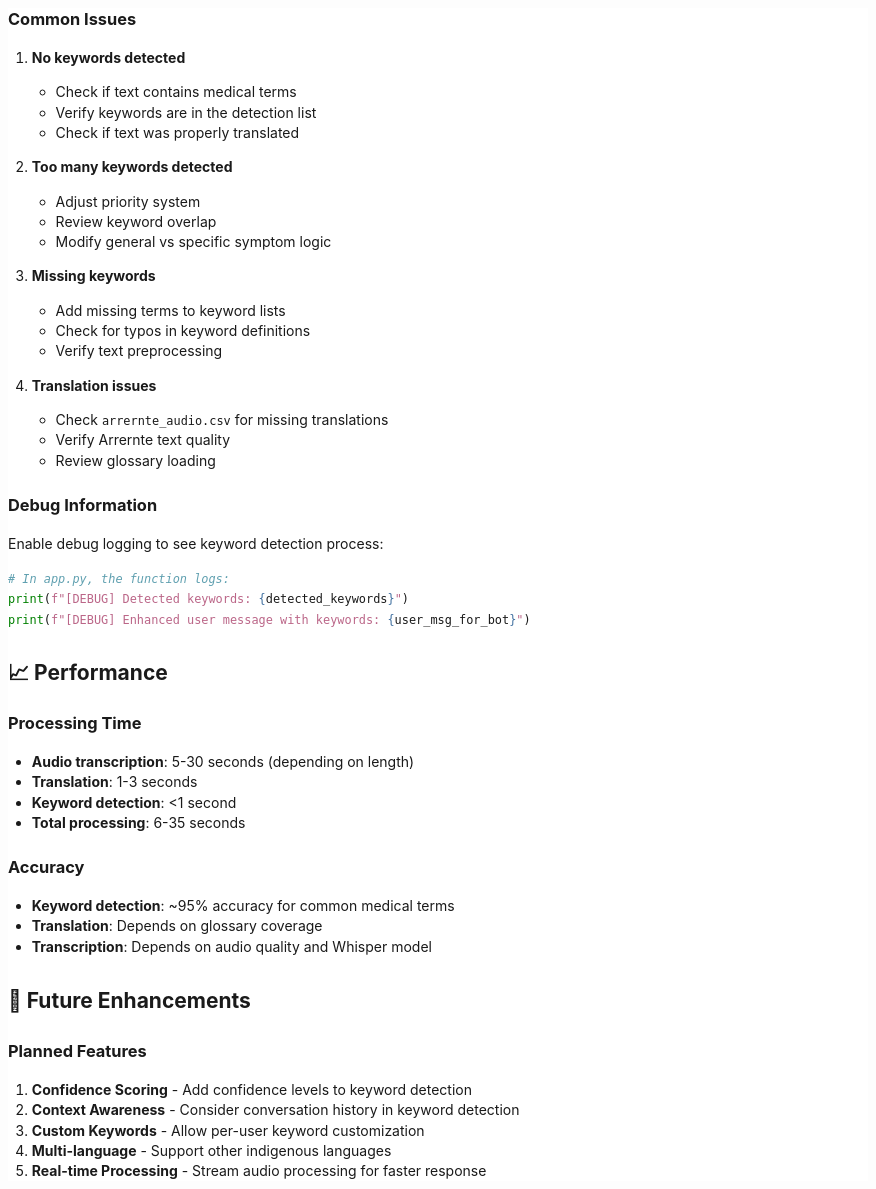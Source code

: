 ### Common Issues

1. **No keywords detected**
   - Check if text contains medical terms
   - Verify keywords are in the detection list
   - Check if text was properly translated

2. **Too many keywords detected**
   - Adjust priority system
   - Review keyword overlap
   - Modify general vs specific symptom logic

3. **Missing keywords**
   - Add missing terms to keyword lists
   - Check for typos in keyword definitions
   - Verify text preprocessing

4. **Translation issues**
   - Check `arrernte_audio.csv` for missing translations
   - Verify Arrernte text quality
   - Review glossary loading

### Debug Information
Enable debug logging to see keyword detection process:

```python
# In app.py, the function logs:
print(f"[DEBUG] Detected keywords: {detected_keywords}")
print(f"[DEBUG] Enhanced user message with keywords: {user_msg_for_bot}")
```

## 📈 Performance

### Processing Time
- **Audio transcription**: 5-30 seconds (depending on length)
- **Translation**: 1-3 seconds
- **Keyword detection**: <1 second
- **Total processing**: 6-35 seconds

### Accuracy
- **Keyword detection**: ~95% accuracy for common medical terms
- **Translation**: Depends on glossary coverage
- **Transcription**: Depends on audio quality and Whisper model

## 🔄 Future Enhancements

### Planned Features
1. **Confidence Scoring** - Add confidence levels to keyword detection
2. **Context Awareness** - Consider conversation history in keyword detection
3. **Custom Keywords** - Allow per-user keyword customization
4. **Multi-language** - Support other indigenous languages
5. **Real-time Processing** - Stream audio processing for faster response
